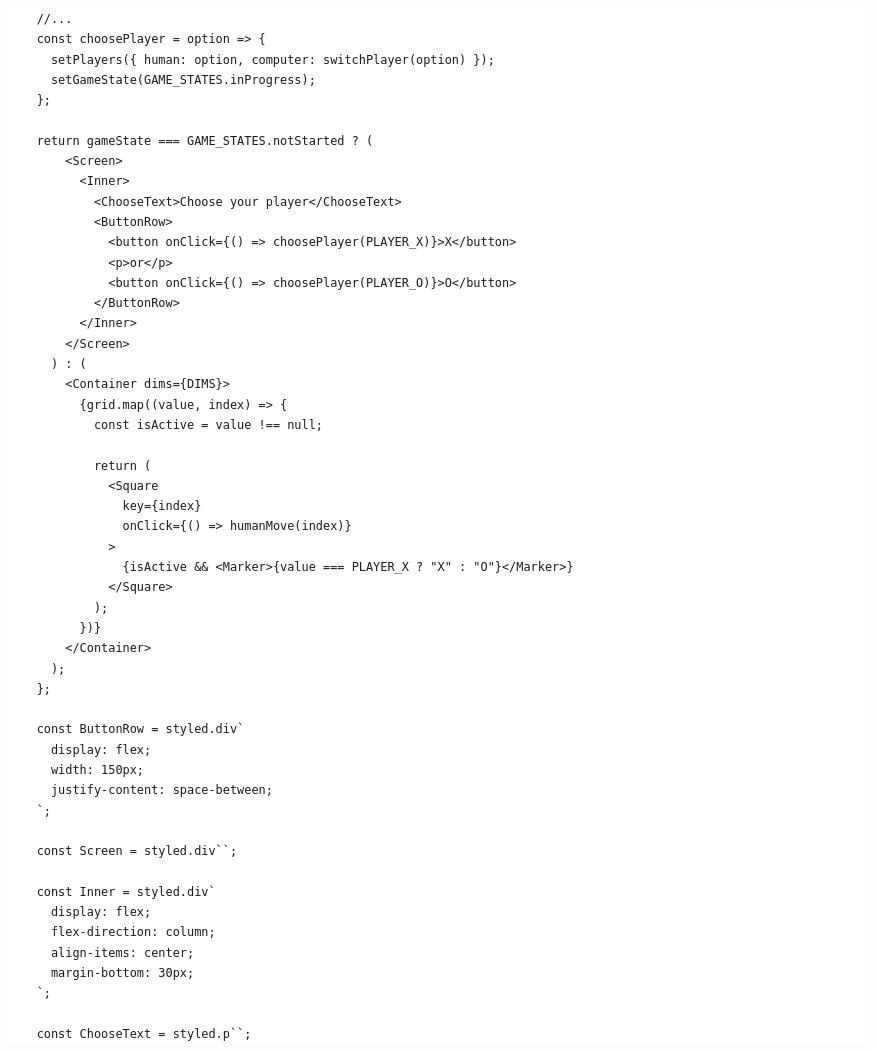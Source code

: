 ```
    //...
    const choosePlayer = option => {
      setPlayers({ human: option, computer: switchPlayer(option) });
      setGameState(GAME_STATES.inProgress);
    };

    return gameState === GAME_STATES.notStarted ? (
        <Screen>
          <Inner>
            <ChooseText>Choose your player</ChooseText>
            <ButtonRow>
              <button onClick={() => choosePlayer(PLAYER_X)}>X</button>
              <p>or</p>
              <button onClick={() => choosePlayer(PLAYER_O)}>O</button>
            </ButtonRow>
          </Inner>
        </Screen>
      ) : (
        <Container dims={DIMS}>
          {grid.map((value, index) => {
            const isActive = value !== null;

            return (
              <Square
                key={index}
                onClick={() => humanMove(index)}
              >
                {isActive && <Marker>{value === PLAYER_X ? "X" : "O"}</Marker>}
              </Square>
            );
          })}
        </Container>
      );
    };

    const ButtonRow = styled.div`
      display: flex;
      width: 150px;
      justify-content: space-between;
    `;

    const Screen = styled.div``;

    const Inner = styled.div`
      display: flex;
      flex-direction: column;
      align-items: center;
      margin-bottom: 30px;
    `;

    const ChooseText = styled.p``; 
```
